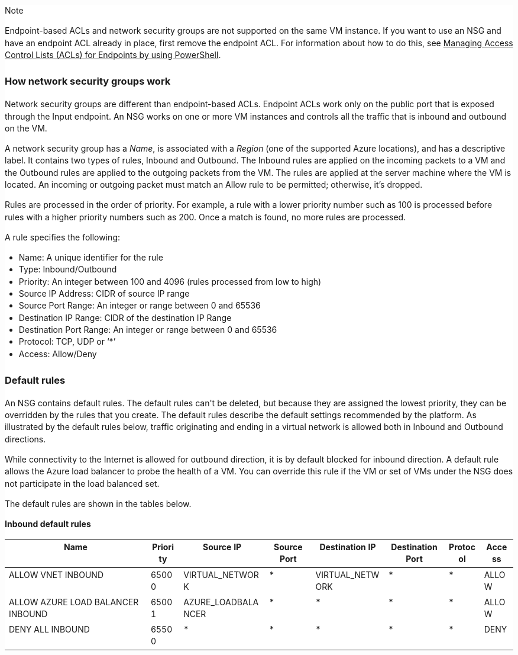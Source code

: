 > [!NOTE]
> Endpoint-based ACLs and network security groups are not supported on the same VM instance. If you want to use an NSG and have an endpoint ACL already in place, first remove the endpoint ACL. For information about how to do this, see [Managing Access Control Lists (ACLs) for Endpoints by using PowerShell](../virtual-network/virtual-networks-acl-powershell.md).
> 
> 
### How network security groups work
Network security groups are different than endpoint-based ACLs. Endpoint ACLs work only on the public port that is exposed through the Input endpoint. An 
NSG works on one or more VM instances and controls all the traffic that is inbound and outbound on the VM.

A network security group has a *Name*, is associated with a *Region* (one of the supported Azure locations), and has a descriptive label. It contains two types of 
rules, Inbound and Outbound. The Inbound rules are applied on the incoming packets to a VM and the Outbound rules are applied to the outgoing packets from the VM. 
The rules are applied at the server machine where the VM is located. An incoming or outgoing packet must match an Allow rule to be permitted; otherwise, it’s dropped.

Rules are processed in the order of priority. For example, a rule with a lower priority number such as 100 is processed before rules with a higher priority numbers 
such as 200. Once a match is found, no more rules are processed.

A rule specifies the following:

* Name: A unique identifier for the rule
* Type: Inbound/Outbound
* Priority: An integer between 100 and 4096 (rules processed from low to high)
* Source IP Address: CIDR of source IP range
* Source Port Range: An integer or range between 0 and 65536
* Destination IP Range: CIDR of the destination IP Range
* Destination Port Range: An integer or range between 0 and 65536
* Protocol: TCP, UDP or ‘\*’
* Access: Allow/Deny

### Default rules
An NSG contains default rules. The default rules can't be deleted, but because they are assigned the lowest priority, they can be overridden by the rules that 
you create. The default rules describe the default settings recommended by the platform. As illustrated by the default rules below, traffic originating and ending 
in a virtual network is allowed both in Inbound and Outbound directions.

While connectivity to the Internet is allowed for outbound direction, it is by default blocked for inbound direction. A default rule allows the Azure load balancer 
to probe the health of a VM. You can override this rule if the VM or set of VMs under the NSG does not participate in the load balanced set.

The default rules are shown in the tables below.

**Inbound default rules**

| Name | Priority | Source IP | Source Port | Destination IP | Destination Port | Protocol | Access |
| --- | --- | --- | --- | --- | --- | --- | --- |
| ALLOW VNET INBOUND |65000 |VIRTUAL_NETWORK |\* |VIRTUAL_NETWORK |\* |\* |ALLOW |
| ALLOW AZURE LOAD BALANCER INBOUND |65001 |AZURE_LOADBALANCER |\* |\* |\* |\* |ALLOW |
| DENY ALL INBOUND |65500 |\* |\* |\* |\* |\* |DENY |

